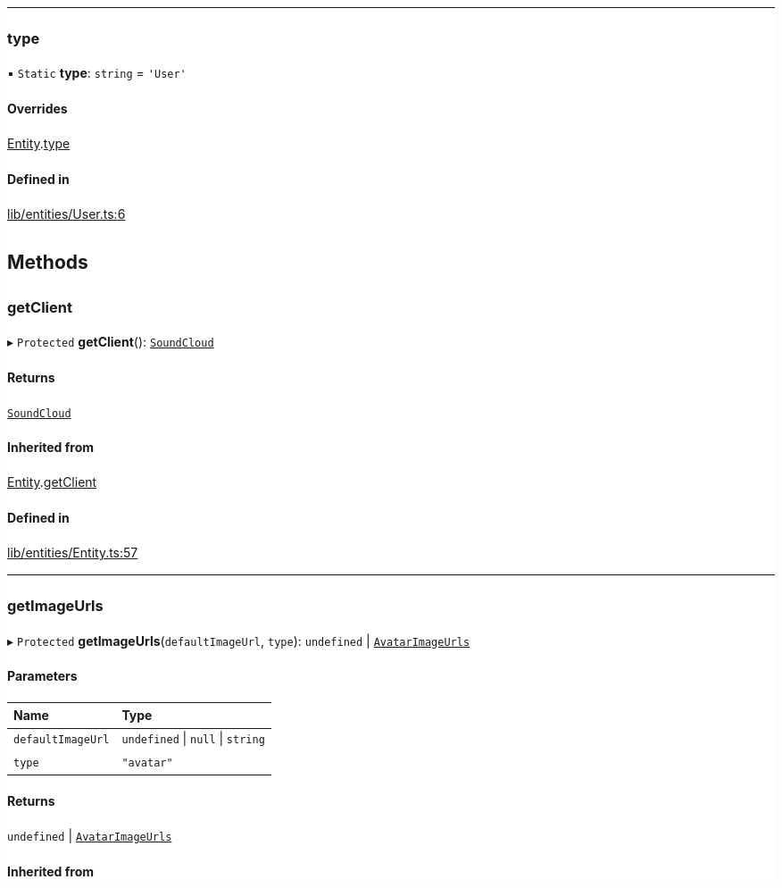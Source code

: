 ___

### type

▪ `Static` **type**: `string` = `'User'`

#### Overrides

[Entity](Entity.md).[type](Entity.md#type-1)

#### Defined in

[lib/entities/User.ts:6](https://github.com/patrickkfkan/soundcloud-fetch/blob/b88c7ef/src/lib/entities/User.ts#L6)

## Methods

### getClient

▸ `Protected` **getClient**(): [`SoundCloud`](SoundCloud.md)

#### Returns

[`SoundCloud`](SoundCloud.md)

#### Inherited from

[Entity](Entity.md).[getClient](Entity.md#getclient)

#### Defined in

[lib/entities/Entity.ts:57](https://github.com/patrickkfkan/soundcloud-fetch/blob/b88c7ef/src/lib/entities/Entity.ts#L57)

___

### getImageUrls

▸ `Protected` **getImageUrls**(`defaultImageUrl`, `type`): `undefined` \| [`AvatarImageUrls`](../README.md#avatarimageurls)

#### Parameters

| Name | Type |
| :------ | :------ |
| `defaultImageUrl` | `undefined` \| ``null`` \| `string` |
| `type` | ``"avatar"`` |

#### Returns

`undefined` \| [`AvatarImageUrls`](../README.md#avatarimageurls)

#### Inherited from
